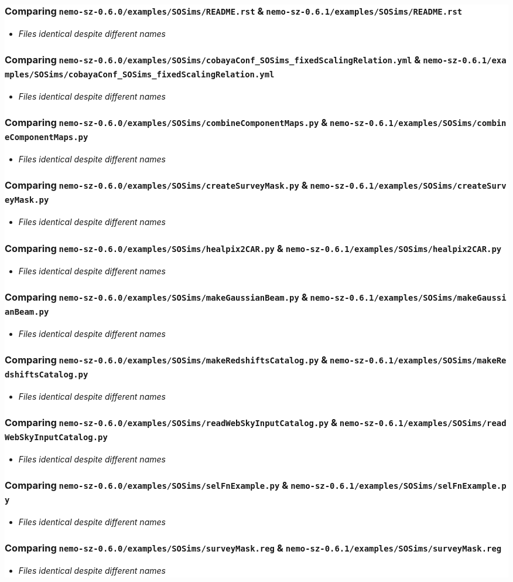 ### Comparing `nemo-sz-0.6.0/examples/SOSims/README.rst` & `nemo-sz-0.6.1/examples/SOSims/README.rst`

 * *Files identical despite different names*

### Comparing `nemo-sz-0.6.0/examples/SOSims/cobayaConf_SOSims_fixedScalingRelation.yml` & `nemo-sz-0.6.1/examples/SOSims/cobayaConf_SOSims_fixedScalingRelation.yml`

 * *Files identical despite different names*

### Comparing `nemo-sz-0.6.0/examples/SOSims/combineComponentMaps.py` & `nemo-sz-0.6.1/examples/SOSims/combineComponentMaps.py`

 * *Files identical despite different names*

### Comparing `nemo-sz-0.6.0/examples/SOSims/createSurveyMask.py` & `nemo-sz-0.6.1/examples/SOSims/createSurveyMask.py`

 * *Files identical despite different names*

### Comparing `nemo-sz-0.6.0/examples/SOSims/healpix2CAR.py` & `nemo-sz-0.6.1/examples/SOSims/healpix2CAR.py`

 * *Files identical despite different names*

### Comparing `nemo-sz-0.6.0/examples/SOSims/makeGaussianBeam.py` & `nemo-sz-0.6.1/examples/SOSims/makeGaussianBeam.py`

 * *Files identical despite different names*

### Comparing `nemo-sz-0.6.0/examples/SOSims/makeRedshiftsCatalog.py` & `nemo-sz-0.6.1/examples/SOSims/makeRedshiftsCatalog.py`

 * *Files identical despite different names*

### Comparing `nemo-sz-0.6.0/examples/SOSims/readWebSkyInputCatalog.py` & `nemo-sz-0.6.1/examples/SOSims/readWebSkyInputCatalog.py`

 * *Files identical despite different names*

### Comparing `nemo-sz-0.6.0/examples/SOSims/selFnExample.py` & `nemo-sz-0.6.1/examples/SOSims/selFnExample.py`

 * *Files identical despite different names*

### Comparing `nemo-sz-0.6.0/examples/SOSims/surveyMask.reg` & `nemo-sz-0.6.1/examples/SOSims/surveyMask.reg`

 * *Files identical despite different names*
